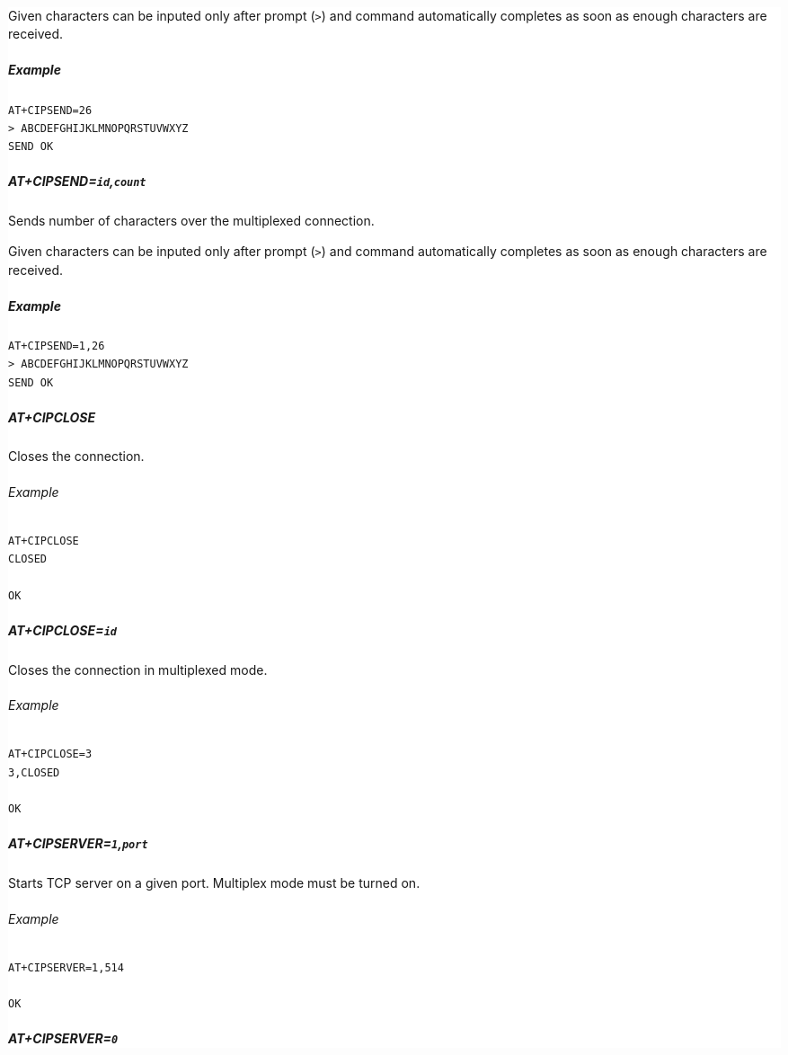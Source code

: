 Given characters can be inputed only after prompt (`>`) and command
automatically completes as soon as enough characters are received.

##### Example #####

    AT+CIPSEND=26
    > ABCDEFGHIJKLMNOPQRSTUVWXYZ
    SEND OK

    
##### AT+CIPSEND=`id`,`count` #####

Sends number of characters over the multiplexed connection.

Given characters can be inputed only after prompt (`>`) and command
automatically completes as soon as enough characters are received.

##### Example #####

    AT+CIPSEND=1,26
    > ABCDEFGHIJKLMNOPQRSTUVWXYZ
    SEND OK


##### AT+CIPCLOSE #####

Closes the connection.

###### Example ######

    AT+CIPCLOSE
    CLOSED

    OK

    
##### AT+CIPCLOSE=`id` #####

Closes the connection in multiplexed mode.

###### Example ######

    AT+CIPCLOSE=3
    3,CLOSED

    OK


##### AT+CIPSERVER=`1`,`port` #####

Starts TCP server on a given port. Multiplex mode must be turned on.

###### Example ######

    AT+CIPSERVER=1,514

    OK


##### AT+CIPSERVER=`0` #####

